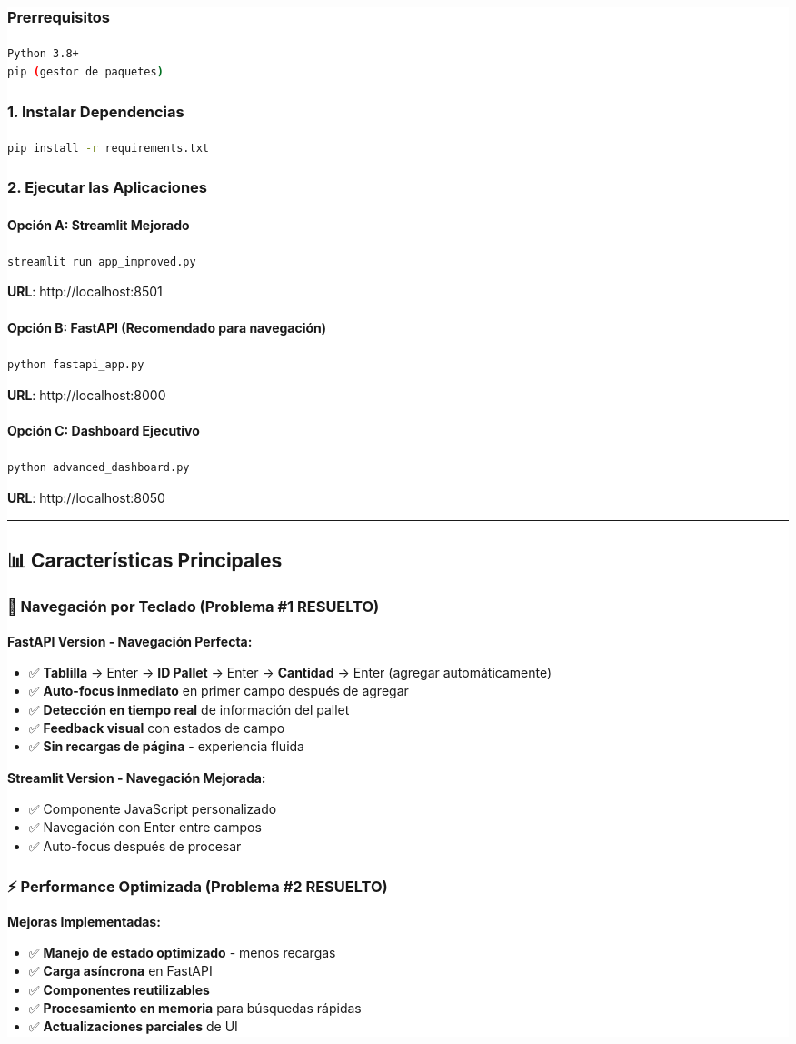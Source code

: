 ### Prerrequisitos
```bash
Python 3.8+
pip (gestor de paquetes)
```

### 1. Instalar Dependencias
```bash
pip install -r requirements.txt
```

### 2. Ejecutar las Aplicaciones

#### Opción A: Streamlit Mejorado
```bash
streamlit run app_improved.py
```
**URL**: http://localhost:8501

#### Opción B: FastAPI (Recomendado para navegación)
```bash
python fastapi_app.py
```
**URL**: http://localhost:8000

#### Opción C: Dashboard Ejecutivo
```bash
python advanced_dashboard.py
```
**URL**: http://localhost:8050

---

## 📊 Características Principales

### 🎯 Navegación por Teclado (Problema #1 RESUELTO)

**FastAPI Version - Navegación Perfecta:**
- ✅ **Tablilla** → Enter → **ID Pallet** → Enter → **Cantidad** → Enter (agregar automáticamente)
- ✅ **Auto-focus inmediato** en primer campo después de agregar
- ✅ **Detección en tiempo real** de información del pallet
- ✅ **Feedback visual** con estados de campo
- ✅ **Sin recargas de página** - experiencia fluida

**Streamlit Version - Navegación Mejorada:**
- ✅ Componente JavaScript personalizado
- ✅ Navegación con Enter entre campos
- ✅ Auto-focus después de procesar

### ⚡ Performance Optimizada (Problema #2 RESUELTO)

**Mejoras Implementadas:**
- ✅ **Manejo de estado optimizado** - menos recargas
- ✅ **Carga asíncrona** en FastAPI
- ✅ **Componentes reutilizables**
- ✅ **Procesamiento en memoria** para búsquedas rápidas
- ✅ **Actualizaciones parciales** de UI
